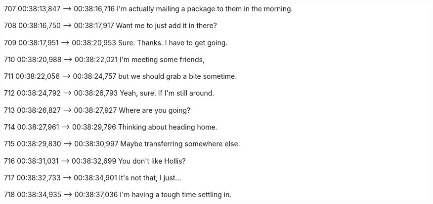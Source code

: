 707
00:38:13,847 --> 00:38:16,716
I'm actually mailing a package
to them in the morning.

708
00:38:16,750 --> 00:38:17,917
Want me to just
add it in there?

709
00:38:17,951 --> 00:38:20,953
Sure. Thanks.
I have to get going.

710
00:38:20,988 --> 00:38:22,021
I'm meeting some friends,

711
00:38:22,056 --> 00:38:24,757
but we should grab
a bite sometime.

712
00:38:24,792 --> 00:38:26,793
Yeah, sure.
If I'm still around.

713
00:38:26,827 --> 00:38:27,927
Where are you going?

714
00:38:27,961 --> 00:38:29,796
Thinking about heading home.

715
00:38:29,830 --> 00:38:30,997
Maybe transferring
somewhere else.

716
00:38:31,031 --> 00:38:32,699
You don't like Hollis?

717
00:38:32,733 --> 00:38:34,901
It's not that,
I just...

718
00:38:34,935 --> 00:38:37,036
I'm having a tough
time settling in.
